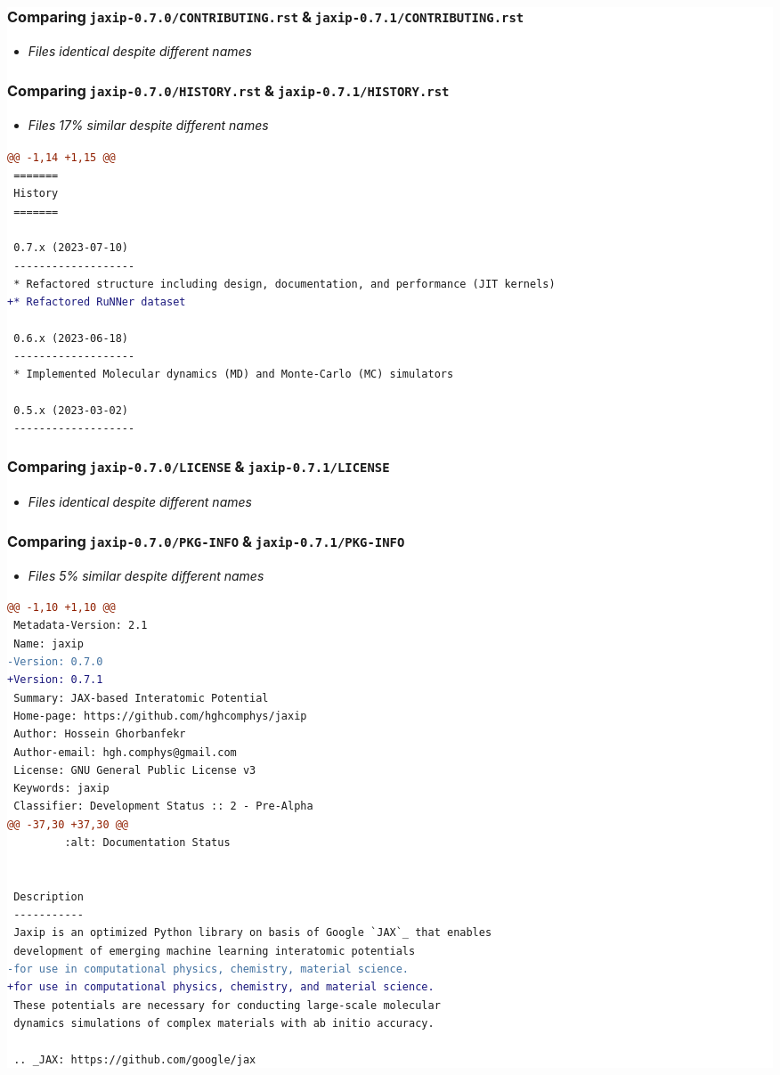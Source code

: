 ### Comparing `jaxip-0.7.0/CONTRIBUTING.rst` & `jaxip-0.7.1/CONTRIBUTING.rst`

 * *Files identical despite different names*

### Comparing `jaxip-0.7.0/HISTORY.rst` & `jaxip-0.7.1/HISTORY.rst`

 * *Files 17% similar despite different names*

```diff
@@ -1,14 +1,15 @@
 =======
 History
 =======
 
 0.7.x (2023-07-10)
 -------------------
 * Refactored structure including design, documentation, and performance (JIT kernels)
+* Refactored RuNNer dataset
 
 0.6.x (2023-06-18)
 -------------------
 * Implemented Molecular dynamics (MD) and Monte-Carlo (MC) simulators
 
 0.5.x (2023-03-02)
 -------------------
```

### Comparing `jaxip-0.7.0/LICENSE` & `jaxip-0.7.1/LICENSE`

 * *Files identical despite different names*

### Comparing `jaxip-0.7.0/PKG-INFO` & `jaxip-0.7.1/PKG-INFO`

 * *Files 5% similar despite different names*

```diff
@@ -1,10 +1,10 @@
 Metadata-Version: 2.1
 Name: jaxip
-Version: 0.7.0
+Version: 0.7.1
 Summary: JAX-based Interatomic Potential
 Home-page: https://github.com/hghcomphys/jaxip
 Author: Hossein Ghorbanfekr
 Author-email: hgh.comphys@gmail.com
 License: GNU General Public License v3
 Keywords: jaxip
 Classifier: Development Status :: 2 - Pre-Alpha
@@ -37,30 +37,30 @@
         :alt: Documentation Status
 
 
 Description
 -----------
 Jaxip is an optimized Python library on basis of Google `JAX`_ that enables 
 development of emerging machine learning interatomic potentials 
-for use in computational physics, chemistry, material science. 
+for use in computational physics, chemistry, and material science. 
 These potentials are necessary for conducting large-scale molecular 
 dynamics simulations of complex materials with ab initio accuracy.
 
 .. _JAX: https://github.com/google/jax
```